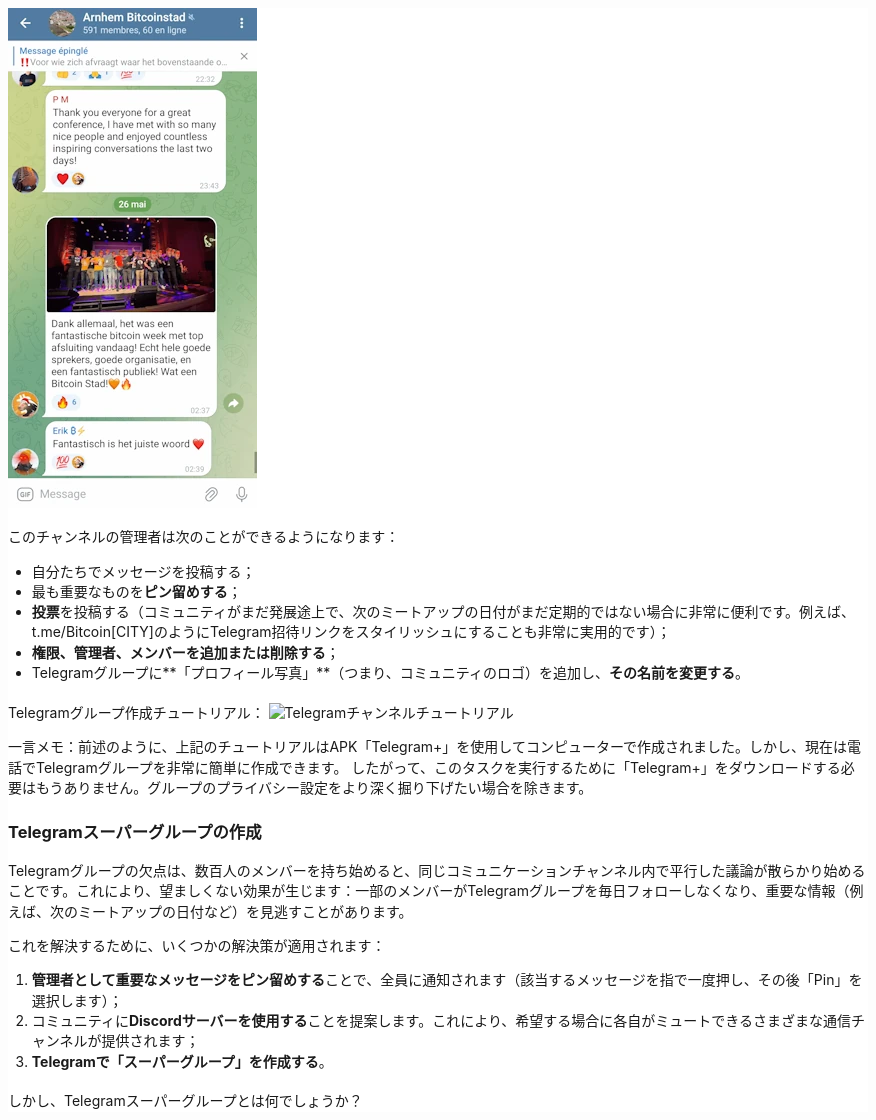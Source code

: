 ![image](assets/fr/chapter7/img19-en.webp)

このチャンネルの管理者は次のことができるようになります：
- 自分たちでメッセージを投稿する；
- 最も重要なものを**ピン留めする**；
- **投票**を投稿する（コミュニティがまだ発展途上で、次のミートアップの日付がまだ定期的ではない場合に非常に便利です。例えば、t.me/Bitcoin[CITY]のようにTelegram招待リンクをスタイリッシュにすることも非常に実用的です）；
- **権限、管理者、メンバーを追加または削除する**；
- Telegramグループに**「プロフィール写真」**（つまり、コミュニティのロゴ）を追加し、**その名前を変更する**。
#### 
Telegramグループ作成チュートリアル：
![Telegramチャンネルチュートリアル](https://www.youtube.com/watch?v=u1BuxEsmFuA)

一言メモ：前述のように、上記のチュートリアルはAPK「Telegram+」を使用してコンピューターで作成されました。しかし、現在は電話でTelegramグループを非常に簡単に作成できます。
したがって、このタスクを実行するために「Telegram+」をダウンロードする必要はもうありません。グループのプライバシー設定をより深く掘り下げたい場合を除きます。

### Telegramスーパーグループの作成

Telegramグループの欠点は、数百人のメンバーを持ち始めると、同じコミュニケーションチャンネル内で平行した議論が散らかり始めることです。これにより、望ましくない効果が生じます：一部のメンバーがTelegramグループを毎日フォローしなくなり、重要な情報（例えば、次のミートアップの日付など）を見逃すことがあります。

これを解決するために、いくつかの解決策が適用されます：
1. **管理者として重要なメッセージをピン留めする**ことで、全員に通知されます（該当するメッセージを指で一度押し、その後「Pin」を選択します）；
2. コミュニティに**Discordサーバーを使用する**ことを提案します。これにより、希望する場合に各自がミュートできるさまざまな通信チャンネルが提供されます；
3. **Telegramで「スーパーグループ」を作成する**。
#### 
しかし、Telegramスーパーグループとは何でしょうか？
